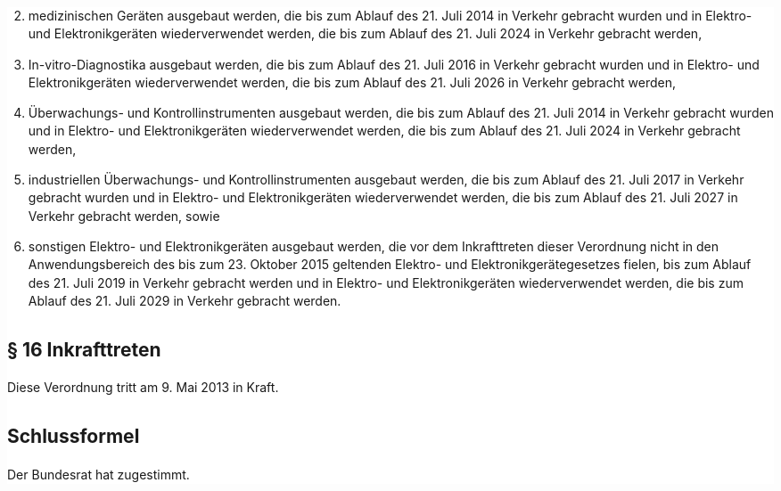 
2.  medizinischen Geräten ausgebaut werden, die bis zum Ablauf des 21.
    Juli 2014 in Verkehr gebracht wurden und in Elektro- und
    Elektronikgeräten wiederverwendet werden, die bis zum Ablauf des 21.
    Juli 2024 in Verkehr gebracht werden,


3.  In-vitro-Diagnostika ausgebaut werden, die bis zum Ablauf des 21. Juli
    2016 in Verkehr gebracht wurden und in Elektro- und Elektronikgeräten
    wiederverwendet werden, die bis zum Ablauf des 21. Juli 2026 in
    Verkehr gebracht werden,


4.  Überwachungs- und Kontrollinstrumenten ausgebaut werden, die bis zum
    Ablauf des 21. Juli 2014 in Verkehr gebracht wurden und in Elektro-
    und Elektronikgeräten wiederverwendet werden, die bis zum Ablauf des
    21\. Juli 2024 in Verkehr gebracht werden,


5.  industriellen Überwachungs- und Kontrollinstrumenten ausgebaut werden,
    die bis zum Ablauf des 21. Juli 2017 in Verkehr gebracht wurden und in
    Elektro- und Elektronikgeräten wiederverwendet werden, die bis zum
    Ablauf des 21. Juli 2027 in Verkehr gebracht werden, sowie


6.  sonstigen Elektro- und Elektronikgeräten ausgebaut werden, die vor dem
    Inkrafttreten dieser Verordnung nicht in den Anwendungsbereich des bis
    zum 23. Oktober 2015 geltenden Elektro- und Elektronikgerätegesetzes
    fielen, bis zum Ablauf des 21. Juli 2019 in Verkehr gebracht werden
    und in Elektro- und Elektronikgeräten wiederverwendet werden, die bis
    zum Ablauf des 21. Juli 2029 in Verkehr gebracht werden.





## § 16 Inkrafttreten

Diese Verordnung tritt am 9. Mai 2013 in Kraft.


## Schlussformel

Der Bundesrat hat zugestimmt.

